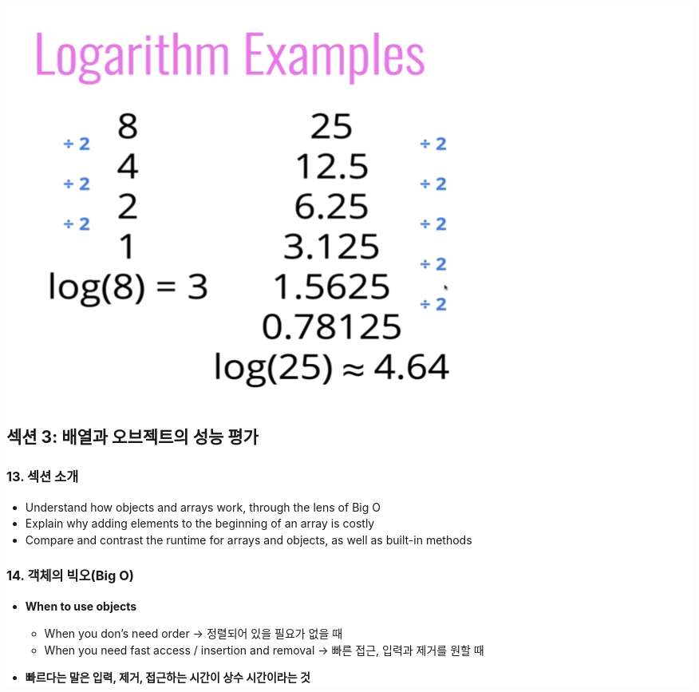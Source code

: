 ![Untitled](../assets/9a481fbde208.png)

## 섹션 3: 배열과 오브젝트의 성능 평가

### 13. 섹션 소개

- Understand how objects and arrays work, through the lens of Big O
- Explain why adding elements to the beginning of an array is costly
- Compare and contrast the runtime for arrays and objects, as well as built-in methods

### 14. 객체의 빅오(Big O)

- **When to use objects**
    - When you don’s need order → 정렬되어 있을 필요가 없을 때
    - When you need fast access / insertion and removal → 빠른 접근, 입력과 제거를 원할 때

- **빠르다는 말은 입력, 제거, 접근하는 시간이 상수 시간이라는 것**
    